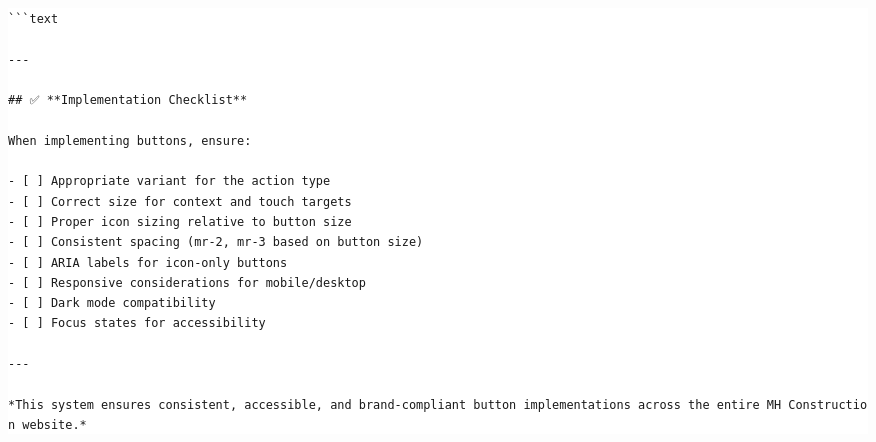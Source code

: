 ```tsx
```text

---

## ✅ **Implementation Checklist**

When implementing buttons, ensure:

- [ ] Appropriate variant for the action type
- [ ] Correct size for context and touch targets
- [ ] Proper icon sizing relative to button size
- [ ] Consistent spacing (mr-2, mr-3 based on button size)
- [ ] ARIA labels for icon-only buttons
- [ ] Responsive considerations for mobile/desktop
- [ ] Dark mode compatibility
- [ ] Focus states for accessibility

---

*This system ensures consistent, accessible, and brand-compliant button implementations across the entire MH Construction website.*
